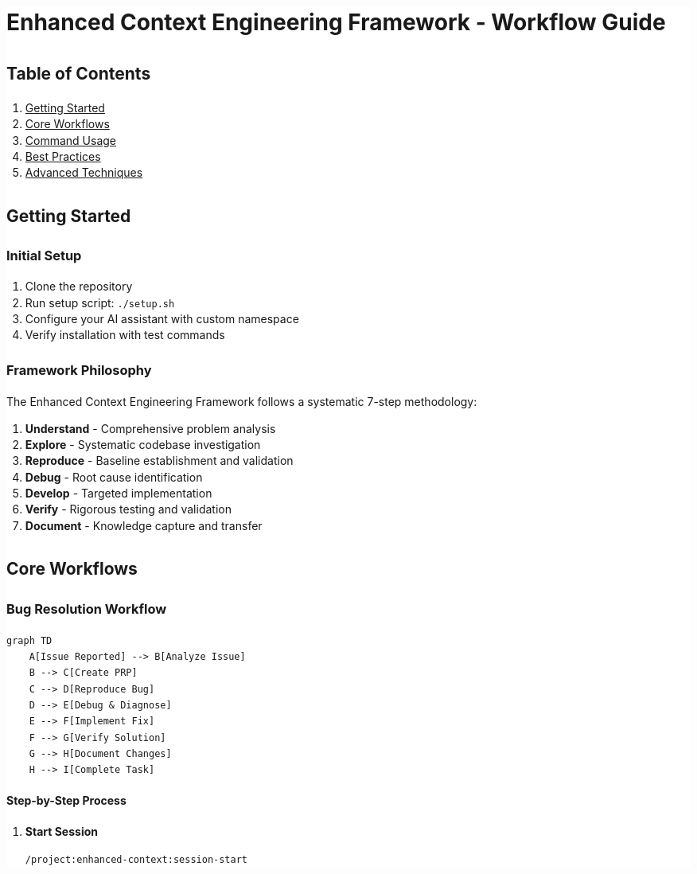 # Enhanced Context Engineering Framework - Workflow Guide

## Table of Contents
1. [Getting Started](#getting-started)
2. [Core Workflows](#core-workflows)
3. [Command Usage](#command-usage)
4. [Best Practices](#best-practices)
5. [Advanced Techniques](#advanced-techniques)

## Getting Started

### Initial Setup
1. Clone the repository
2. Run setup script: `./setup.sh`
3. Configure your AI assistant with custom namespace
4. Verify installation with test commands

### Framework Philosophy
The Enhanced Context Engineering Framework follows a systematic 7-step methodology:
1. **Understand** - Comprehensive problem analysis
2. **Explore** - Systematic codebase investigation
3. **Reproduce** - Baseline establishment and validation
4. **Debug** - Root cause identification
5. **Develop** - Targeted implementation
6. **Verify** - Rigorous testing and validation
7. **Document** - Knowledge capture and transfer

## Core Workflows

### Bug Resolution Workflow
```mermaid
graph TD
    A[Issue Reported] --> B[Analyze Issue]
    B --> C[Create PRP]
    C --> D[Reproduce Bug]
    D --> E[Debug & Diagnose]
    E --> F[Implement Fix]
    F --> G[Verify Solution]
    G --> H[Document Changes]
    H --> I[Complete Task]
```

#### Step-by-Step Process
1. **Start Session**
   ```
   /project:enhanced-context:session-start
   ```
